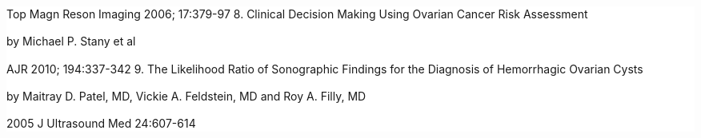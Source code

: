 Top Magn Reson Imaging 2006; 17:379-97
8. Clinical Decision Making Using Ovarian Cancer Risk Assessment

 by Michael P. Stany et al  

AJR 2010; 194:337-342
9. The Likelihood Ratio of Sonographic Findings for the Diagnosis of Hemorrhagic Ovarian Cysts

 by Maitray D. Patel, MD, Vickie A. Feldstein, MD and Roy A. Filly, MD  

2005 J Ultrasound Med 24:607-614





